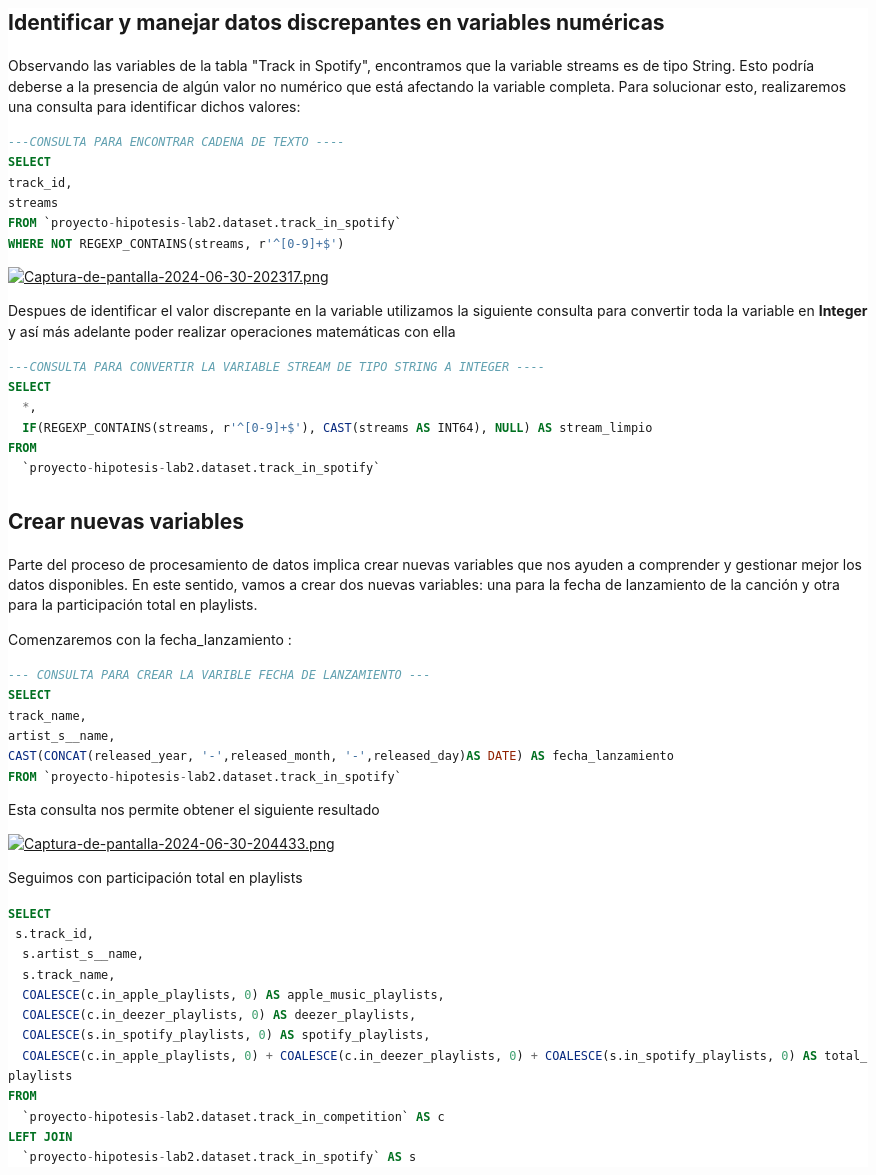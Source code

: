
## Identificar y manejar datos discrepantes en variables numéricas
Observando las variables de la tabla "Track in Spotify", encontramos que la variable streams es de tipo String. Esto podría deberse a la presencia de algún valor no numérico que está afectando la variable completa. Para solucionar esto, realizaremos una consulta para identificar dichos valores: 
```sql
---CONSULTA PARA ENCONTRAR CADENA DE TEXTO ----
SELECT 
track_id,
streams
FROM `proyecto-hipotesis-lab2.dataset.track_in_spotify` 
WHERE NOT REGEXP_CONTAINS(streams, r'^[0-9]+$')
```
[![Captura-de-pantalla-2024-06-30-202317.png](https://i.postimg.cc/zX9qGt8H/Captura-de-pantalla-2024-06-30-202317.png)](https://postimg.cc/jLQp8hWR)

Despues de identificar el valor discrepante en la variable utilizamos la siguiente consulta para convertir toda la variable en **Integer** y así más adelante poder realizar  operaciones matemáticas con ella 

```sql
---CONSULTA PARA CONVERTIR LA VARIABLE STREAM DE TIPO STRING A INTEGER ----
SELECT 
  *,
  IF(REGEXP_CONTAINS(streams, r'^[0-9]+$'), CAST(streams AS INT64), NULL) AS stream_limpio
FROM 
  `proyecto-hipotesis-lab2.dataset.track_in_spotify`
```

## Crear nuevas variables
Parte del proceso de procesamiento de datos implica crear nuevas variables que nos ayuden a comprender y gestionar mejor los datos disponibles. En este sentido, vamos a crear dos nuevas variables: una para la fecha de lanzamiento de la canción y otra para la participación total en playlists.

Comenzaremos con la fecha_lanzamiento : 

```sql
--- CONSULTA PARA CREAR LA VARIBLE FECHA DE LANZAMIENTO ---
SELECT  
track_name,
artist_s__name,
CAST(CONCAT(released_year, '-',released_month, '-',released_day)AS DATE) AS fecha_lanzamiento
FROM `proyecto-hipotesis-lab2.dataset.track_in_spotify` 
```

Esta consulta nos permite obtener el siguiente resultado 

[![Captura-de-pantalla-2024-06-30-204433.png](https://i.postimg.cc/59rVC73h/Captura-de-pantalla-2024-06-30-204433.png)](https://postimg.cc/23nMpxgG)

Seguimos con participación total en playlists

```sql
SELECT 
 s.track_id,
  s.artist_s__name,
  s.track_name,
  COALESCE(c.in_apple_playlists, 0) AS apple_music_playlists,
  COALESCE(c.in_deezer_playlists, 0) AS deezer_playlists,
  COALESCE(s.in_spotify_playlists, 0) AS spotify_playlists,
  COALESCE(c.in_apple_playlists, 0) + COALESCE(c.in_deezer_playlists, 0) + COALESCE(s.in_spotify_playlists, 0) AS total_playlists
FROM 
  `proyecto-hipotesis-lab2.dataset.track_in_competition` AS c
LEFT JOIN 
  `proyecto-hipotesis-lab2.dataset.track_in_spotify` AS s
```